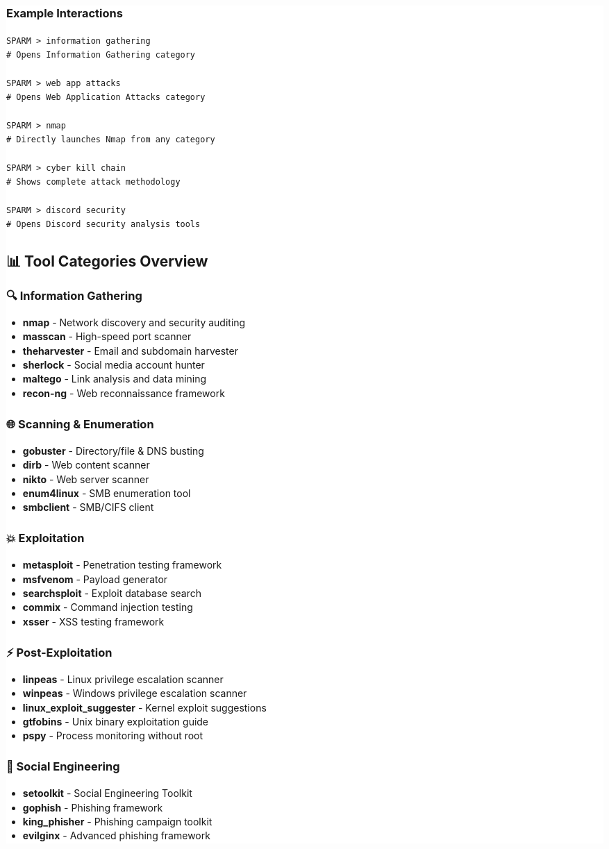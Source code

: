 ### Example Interactions
```
SPARM > information gathering
# Opens Information Gathering category

SPARM > web app attacks  
# Opens Web Application Attacks category

SPARM > nmap
# Directly launches Nmap from any category

SPARM > cyber kill chain
# Shows complete attack methodology

SPARM > discord security
# Opens Discord security analysis tools
```

## 📊 Tool Categories Overview

### 🔍 Information Gathering
- **nmap** - Network discovery and security auditing
- **masscan** - High-speed port scanner
- **theharvester** - Email and subdomain harvester
- **sherlock** - Social media account hunter
- **maltego** - Link analysis and data mining
- **recon-ng** - Web reconnaissance framework

### 🌐 Scanning & Enumeration
- **gobuster** - Directory/file & DNS busting
- **dirb** - Web content scanner
- **nikto** - Web server scanner
- **enum4linux** - SMB enumeration tool
- **smbclient** - SMB/CIFS client

### 💥 Exploitation
- **metasploit** - Penetration testing framework
- **msfvenom** - Payload generator
- **searchsploit** - Exploit database search
- **commix** - Command injection testing
- **xsser** - XSS testing framework

### ⚡ Post-Exploitation
- **linpeas** - Linux privilege escalation scanner
- **winpeas** - Windows privilege escalation scanner
- **linux_exploit_suggester** - Kernel exploit suggestions
- **gtfobins** - Unix binary exploitation guide
- **pspy** - Process monitoring without root

### 👥 Social Engineering
- **setoolkit** - Social Engineering Toolkit
- **gophish** - Phishing framework
- **king_phisher** - Phishing campaign toolkit
- **evilginx** - Advanced phishing framework
